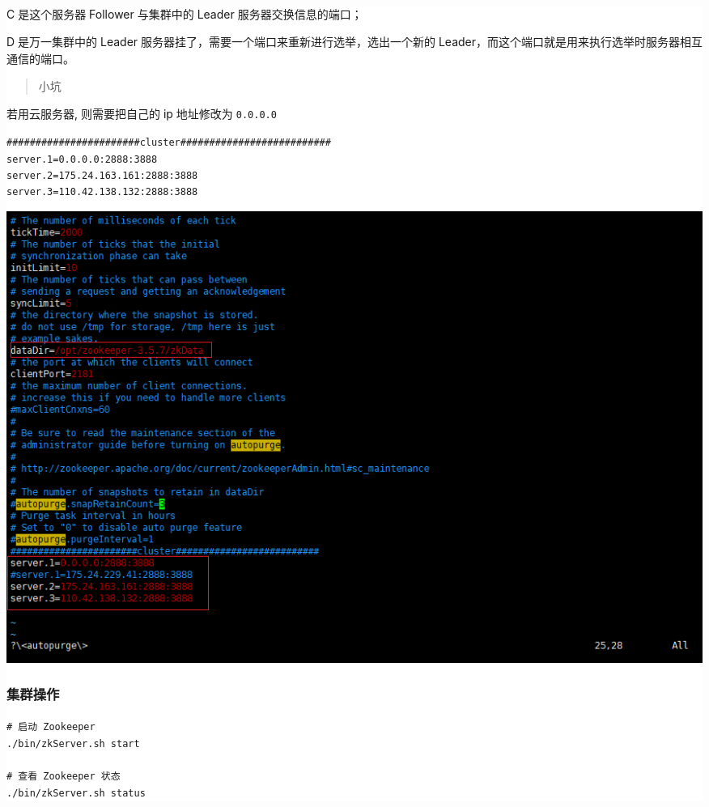C 是这个服务器 Follower 与集群中的 Leader 服务器交换信息的端口；

D 是万一集群中的 Leader 服务器挂了，需要一个端口来重新进行选举，选出一个新的 Leader，而这个端口就是用来执行选举时服务器相互通信的端口。



>   小坑

若用云服务器, 则需要把自己的 ip 地址修改为 `0.0.0.0`

```shell
#######################cluster##########################
server.1=0.0.0.0:2888:3888
server.2=175.24.163.161:2888:3888
server.3=110.42.138.132:2888:3888
```



![image-20220117190401704](/assets/imgs/zookeeper.assets/image-20220117190401704.png)



### 集群操作

```shell
# 启动 Zookeeper
./bin/zkServer.sh start

# 查看 Zookeeper 状态
./bin/zkServer.sh status
```

